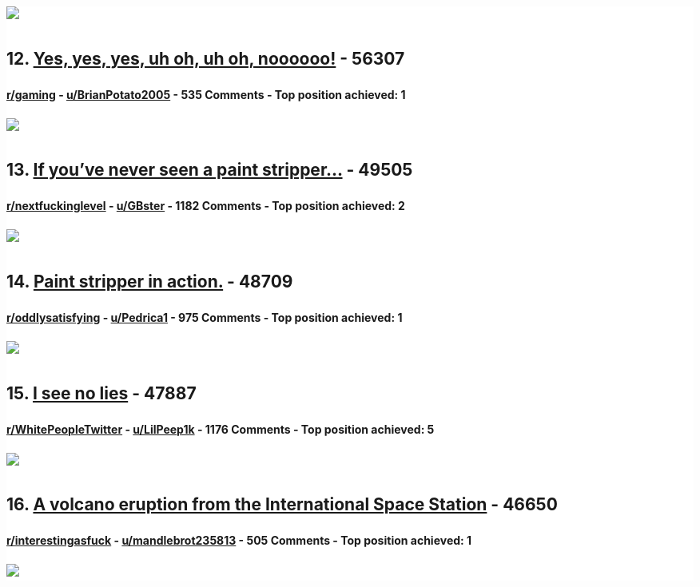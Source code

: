 <a href="https://i.redd.it/tnlpkbubios71.jpg"><img src="https://b.thumbs.redditmedia.com/7yP-W8n1ErC1P5wLg21EFPEFJbeO_qO6oea5ICUNnDs.jpg"></img></a>

## 12. [Yes, yes, yes, uh oh, uh oh, noooooo!](http://reddit.com/r/gaming/comments/q59qxw/yes_yes_yes_uh_oh_uh_oh_noooooo/) - 56307
#### [r/gaming](http://reddit.com/r/gaming) - [u/BrianPotato2005](http://reddit.com/u/BrianPotato2005) - 535 Comments - Top position achieved: 1

<a href="https://gfycat.com/altruisticbrilliantblackfly"><img src="https://b.thumbs.redditmedia.com/cW47bDM_mvhYnOzDm6i5WqrkfrQtWAkAazmLAmvhkkY.jpg"></img></a>

## 13. [If you’ve never seen a paint stripper…](http://reddit.com/r/nextfuckinglevel/comments/q5hfj7/if_youve_never_seen_a_paint_stripper/) - 49505
#### [r/nextfuckinglevel](http://reddit.com/r/nextfuckinglevel) - [u/GBster](http://reddit.com/u/GBster) - 1182 Comments - Top position achieved: 2

<a href="https://v.redd.it/z4h3aw710ps71"><img src="https://b.thumbs.redditmedia.com/2uDSAlguZw71gzeg-zi7yzBqIb0qjJy4n2ONyCA659k.jpg"></img></a>

## 14. [Paint stripper in action.](http://reddit.com/r/oddlysatisfying/comments/q5e674/paint_stripper_in_action/) - 48709
#### [r/oddlysatisfying](http://reddit.com/r/oddlysatisfying) - [u/Pedrica1](http://reddit.com/u/Pedrica1) - 975 Comments - Top position achieved: 1

<a href="https://v.redd.it/nzf3m1316os71"><img src="https://b.thumbs.redditmedia.com/meIfSs1Q2dEZkiQ1Xw2bSgdPQ9Vgrmlq8KamA9nh4RQ.jpg"></img></a>

## 15. [I see no lies](http://reddit.com/r/WhitePeopleTwitter/comments/q59a4o/i_see_no_lies/) - 47887
#### [r/WhitePeopleTwitter](http://reddit.com/r/WhitePeopleTwitter) - [u/LilPeep1k](http://reddit.com/u/LilPeep1k) - 1176 Comments - Top position achieved: 5

<a href="https://i.redd.it/r5zpwzqxwms71.jpg"><img src="https://b.thumbs.redditmedia.com/razY4FqehOsSXrGnFnj4SoaQgkfaLhdLxhU9b1Ws1xk.jpg"></img></a>

## 16. [A volcano eruption from the International Space Station](http://reddit.com/r/interestingasfuck/comments/q50k5r/a_volcano_eruption_from_the_international_space/) - 46650
#### [r/interestingasfuck](http://reddit.com/r/interestingasfuck) - [u/mandlebrot235813](http://reddit.com/u/mandlebrot235813) - 505 Comments - Top position achieved: 1

<a href="https://gfycat.com/euphoricsecondaltiplanochinchillamouse"><img src="https://b.thumbs.redditmedia.com/SeJ8X6eajNEIIMnFuDq7Vh3jnKhKSPMni_MOhg95lTc.jpg"></img></a>
